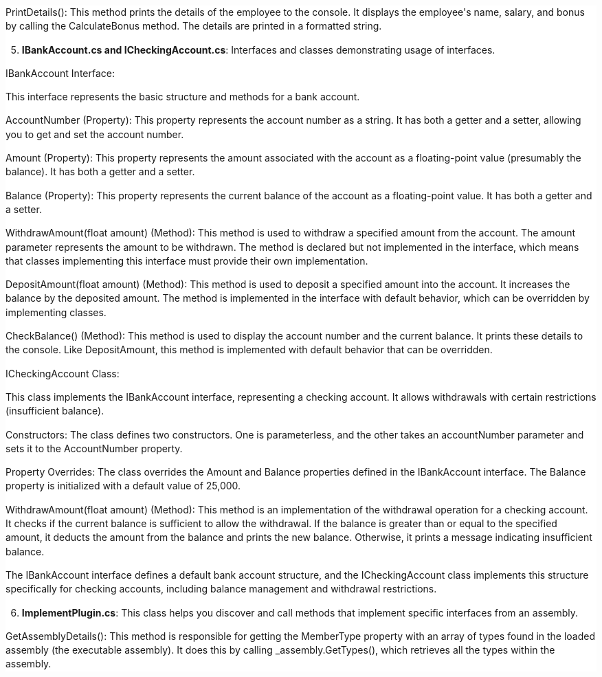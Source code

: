 PrintDetails(): This method prints the details of the employee to the console. It displays the employee's name, salary, and bonus by calling the CalculateBonus method. The details are printed in a formatted string.


5. **IBankAccount.cs and ICheckingAccount.cs**: Interfaces and classes demonstrating usage of interfaces.

IBankAccount Interface:

This interface represents the basic structure and methods for a bank account.

AccountNumber (Property): This property represents the account number as a string. It has both a getter and a setter, allowing you to get and set the account number.

Amount (Property): This property represents the amount associated with the account as a floating-point value (presumably the balance). It has both a getter and a setter.

Balance (Property): This property represents the current balance of the account as a floating-point value. It has both a getter and a setter.

WithdrawAmount(float amount) (Method): This method is used to withdraw a specified amount from the account. The amount parameter represents the amount to be withdrawn. The method is declared but not implemented in the interface, which means that classes implementing this interface must provide their own implementation.

DepositAmount(float amount) (Method): This method is used to deposit a specified amount into the account. It increases the balance by the deposited amount. The method is implemented in the interface with default behavior, which can be overridden by implementing classes.

CheckBalance() (Method): This method is used to display the account number and the current balance. It prints these details to the console. Like DepositAmount, this method is implemented with default behavior that can be overridden.

ICheckingAccount Class:

This class implements the IBankAccount interface, representing a checking account. It allows withdrawals with certain restrictions (insufficient balance).

Constructors: The class defines two constructors. One is parameterless, and the other takes an accountNumber parameter and sets it to the AccountNumber property.

Property Overrides: The class overrides the Amount and Balance properties defined in the IBankAccount interface. The Balance property is initialized with a default value of 25,000.

WithdrawAmount(float amount) (Method): This method is an implementation of the withdrawal operation for a checking account. It checks if the current balance is sufficient to allow the withdrawal. If the balance is greater than or equal to the specified amount, it deducts the amount from the balance and prints the new balance. Otherwise, it prints a message indicating insufficient balance.

The IBankAccount interface defines a default bank account structure, and the ICheckingAccount class implements this structure specifically for checking accounts, including balance management and withdrawal restrictions.

6. **ImplementPlugin.cs**: This class helps you discover and call methods that implement specific interfaces from an assembly.

GetAssemblyDetails(): This method is responsible for getting the MemberType property with an array of types found in the loaded assembly (the executable assembly). It does this by calling _assembly.GetTypes(), which retrieves all the types within the assembly.

